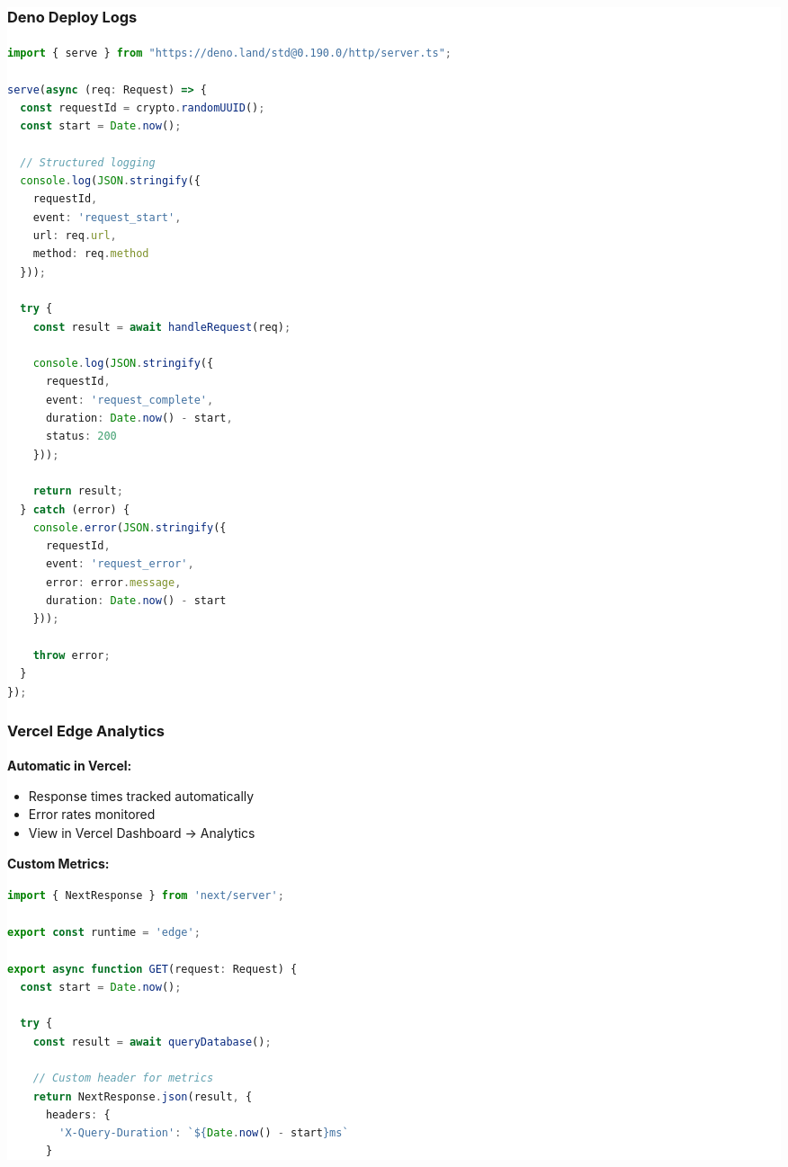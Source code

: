 ### Deno Deploy Logs

```typescript
import { serve } from "https://deno.land/std@0.190.0/http/server.ts";

serve(async (req: Request) => {
  const requestId = crypto.randomUUID();
  const start = Date.now();
  
  // Structured logging
  console.log(JSON.stringify({
    requestId,
    event: 'request_start',
    url: req.url,
    method: req.method
  }));
  
  try {
    const result = await handleRequest(req);
    
    console.log(JSON.stringify({
      requestId,
      event: 'request_complete',
      duration: Date.now() - start,
      status: 200
    }));
    
    return result;
  } catch (error) {
    console.error(JSON.stringify({
      requestId,
      event: 'request_error',
      error: error.message,
      duration: Date.now() - start
    }));
    
    throw error;
  }
});
```

### Vercel Edge Analytics

**Automatic in Vercel:**
- Response times tracked automatically
- Error rates monitored
- View in Vercel Dashboard → Analytics

**Custom Metrics:**
```typescript
import { NextResponse } from 'next/server';

export const runtime = 'edge';

export async function GET(request: Request) {
  const start = Date.now();
  
  try {
    const result = await queryDatabase();
    
    // Custom header for metrics
    return NextResponse.json(result, {
      headers: {
        'X-Query-Duration': `${Date.now() - start}ms`
      }
```